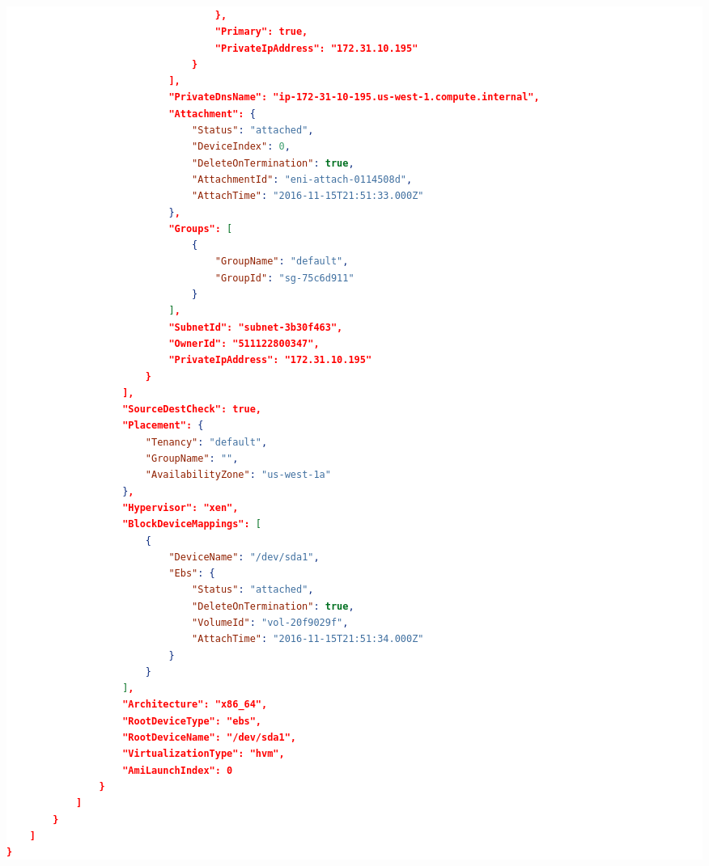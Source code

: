 ```json
                                    },
                                    "Primary": true,
                                    "PrivateIpAddress": "172.31.10.195"
                                }
                            ],
                            "PrivateDnsName": "ip-172-31-10-195.us-west-1.compute.internal",
                            "Attachment": {
                                "Status": "attached",
                                "DeviceIndex": 0,
                                "DeleteOnTermination": true,
                                "AttachmentId": "eni-attach-0114508d",
                                "AttachTime": "2016-11-15T21:51:33.000Z"
                            },
                            "Groups": [
                                {
                                    "GroupName": "default",
                                    "GroupId": "sg-75c6d911"
                                }
                            ],
                            "SubnetId": "subnet-3b30f463",
                            "OwnerId": "511122800347",
                            "PrivateIpAddress": "172.31.10.195"
                        }
                    ],
                    "SourceDestCheck": true,
                    "Placement": {
                        "Tenancy": "default",
                        "GroupName": "",
                        "AvailabilityZone": "us-west-1a"
                    },
                    "Hypervisor": "xen",
                    "BlockDeviceMappings": [
                        {
                            "DeviceName": "/dev/sda1",
                            "Ebs": {
                                "Status": "attached",
                                "DeleteOnTermination": true,
                                "VolumeId": "vol-20f9029f",
                                "AttachTime": "2016-11-15T21:51:34.000Z"
                            }
                        }
                    ],
                    "Architecture": "x86_64",
                    "RootDeviceType": "ebs",
                    "RootDeviceName": "/dev/sda1",
                    "VirtualizationType": "hvm",
                    "AmiLaunchIndex": 0
                }
            ]
        }
    ]
}
```

